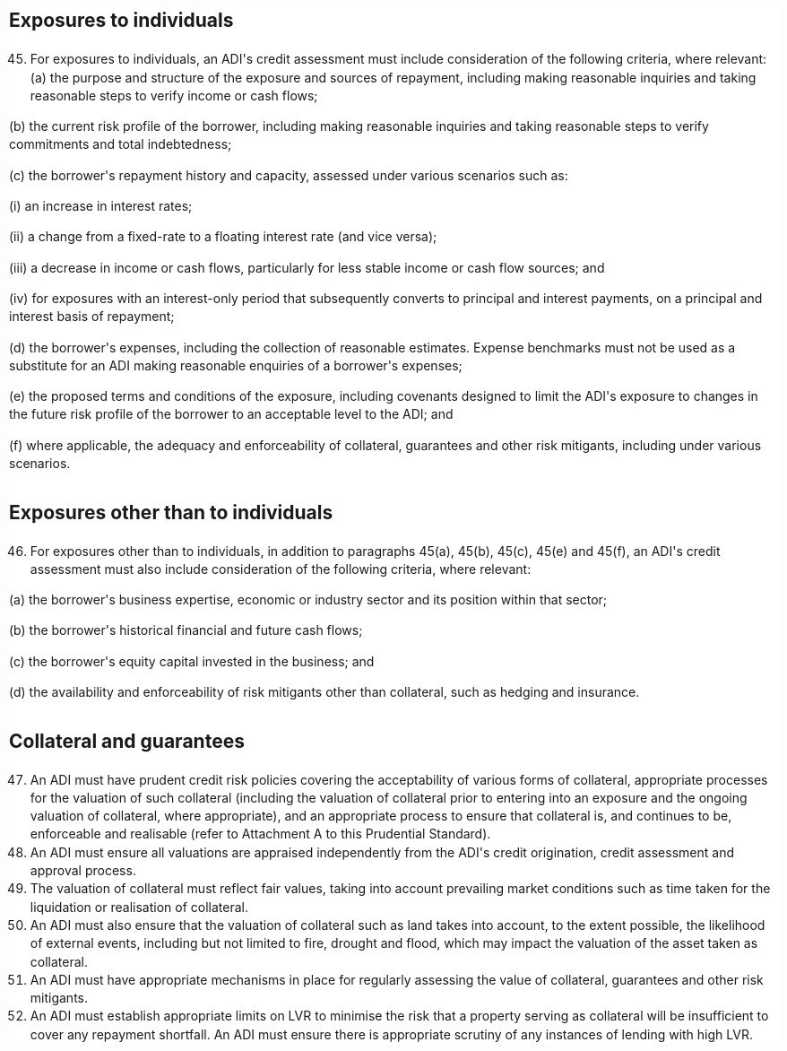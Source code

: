 ## Exposures to individuals

45. For exposures to individuals, an ADI's credit assessment must include consideration of the following criteria, where relevant:
(a) the purpose and structure of the exposure and sources of repayment, including making reasonable inquiries and taking reasonable steps to verify income or cash flows;

(b) the current risk profile of the borrower, including making reasonable inquiries and taking reasonable steps to verify commitments and total indebtedness;

(c) the borrower's repayment history and capacity, assessed under various scenarios such as:

(i) an increase in interest rates;

(ii) a change from a fixed-rate to a floating interest rate (and vice versa);

(iii) a decrease in income or cash flows, particularly for less stable income or cash flow sources; and

(iv) for exposures with an interest-only period that subsequently converts to principal and interest payments, on a principal and interest basis of repayment;

(d) the borrower's expenses, including the collection of reasonable estimates. Expense benchmarks must not be used as a substitute for an ADI making reasonable enquiries of a borrower's expenses;

(e) the proposed terms and conditions of the exposure, including covenants designed to limit the ADI's exposure to changes in the future risk profile of the borrower to an acceptable level to the ADI; and

(f) where applicable, the adequacy and enforceability of collateral, guarantees and other risk mitigants, including under various scenarios.

## Exposures other than to individuals

46. For exposures other than to individuals, in addition to paragraphs 45(a), 45(b), 45(c), 45(e) and 45(f), an ADI's credit assessment must also include consideration of the following criteria, where relevant:

(a) the borrower's business expertise, economic or industry sector and its position within that sector;

(b) the borrower's historical financial and future cash flows;

(c) the borrower's equity capital invested in the business; and

(d) the availability and enforceability of risk mitigants other than collateral, such as hedging and insurance.

## Collateral and guarantees

47. An ADI must have prudent credit risk policies covering the acceptability of various forms of collateral, appropriate processes for the valuation of such collateral (including the valuation of collateral prior to entering into an exposure and the ongoing valuation of collateral, where appropriate), and an appropriate process to ensure that collateral is, and continues to be, enforceable and realisable (refer to Attachment A to this Prudential Standard).
48. An ADI must ensure all valuations are appraised independently from the ADI's credit origination, credit assessment and approval process.
49. The valuation of collateral must reflect fair values, taking into account prevailing market conditions such as time taken for the liquidation or realisation of collateral.
50. An ADI must also ensure that the valuation of collateral such as land takes into account, to the extent possible, the likelihood of external events, including but not limited to fire, drought and flood, which may impact the valuation of the asset taken as collateral.
51. An ADI must have appropriate mechanisms in place for regularly assessing the value of collateral, guarantees and other risk mitigants.
52. An ADI must establish appropriate limits on LVR to minimise the risk that a property serving as collateral will be insufficient to cover any repayment shortfall. An ADI must ensure there is appropriate scrutiny of any instances of lending with high LVR.